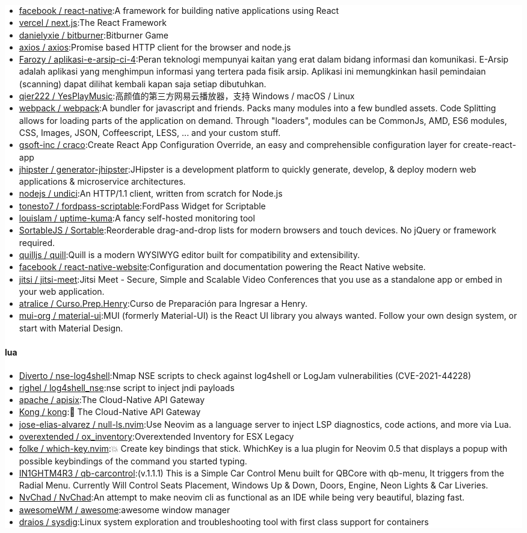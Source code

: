 * [facebook / react-native](https://github.com/facebook/react-native):A framework for building native applications using React
* [vercel / next.js](https://github.com/vercel/next.js):The React Framework
* [danielyxie / bitburner](https://github.com/danielyxie/bitburner):Bitburner Game
* [axios / axios](https://github.com/axios/axios):Promise based HTTP client for the browser and node.js
* [Farozy / aplikasi-e-arsip-ci-4](https://github.com/Farozy/aplikasi-e-arsip-ci-4):Peran teknologi mempunyai kaitan yang erat dalam bidang informasi dan komunikasi. E-Arsip adalah aplikasi yang menghimpun informasi yang tertera pada fisik arsip. Aplikasi ini memungkinkan hasil pemindaian (scanning) dapat dilihat kembali kapan saja setiap dibutuhkan.
* [qier222 / YesPlayMusic](https://github.com/qier222/YesPlayMusic):高颜值的第三方网易云播放器，支持 Windows / macOS / Linux
* [webpack / webpack](https://github.com/webpack/webpack):A bundler for javascript and friends. Packs many modules into a few bundled assets. Code Splitting allows for loading parts of the application on demand. Through "loaders", modules can be CommonJs, AMD, ES6 modules, CSS, Images, JSON, Coffeescript, LESS, ... and your custom stuff.
* [gsoft-inc / craco](https://github.com/gsoft-inc/craco):Create React App Configuration Override, an easy and comprehensible configuration layer for create-react-app
* [jhipster / generator-jhipster](https://github.com/jhipster/generator-jhipster):JHipster is a development platform to quickly generate, develop, & deploy modern web applications & microservice architectures.
* [nodejs / undici](https://github.com/nodejs/undici):An HTTP/1.1 client, written from scratch for Node.js
* [tonesto7 / fordpass-scriptable](https://github.com/tonesto7/fordpass-scriptable):FordPass Widget for Scriptable
* [louislam / uptime-kuma](https://github.com/louislam/uptime-kuma):A fancy self-hosted monitoring tool
* [SortableJS / Sortable](https://github.com/SortableJS/Sortable):Reorderable drag-and-drop lists for modern browsers and touch devices. No jQuery or framework required.
* [quilljs / quill](https://github.com/quilljs/quill):Quill is a modern WYSIWYG editor built for compatibility and extensibility.
* [facebook / react-native-website](https://github.com/facebook/react-native-website):Configuration and documentation powering the React Native website.
* [jitsi / jitsi-meet](https://github.com/jitsi/jitsi-meet):Jitsi Meet - Secure, Simple and Scalable Video Conferences that you use as a standalone app or embed in your web application.
* [atralice / Curso.Prep.Henry](https://github.com/atralice/Curso.Prep.Henry):Curso de Preparación para Ingresar a Henry.
* [mui-org / material-ui](https://github.com/mui-org/material-ui):MUI (formerly Material-UI) is the React UI library you always wanted. Follow your own design system, or start with Material Design.

#### lua
* [Diverto / nse-log4shell](https://github.com/Diverto/nse-log4shell):Nmap NSE scripts to check against log4shell or LogJam vulnerabilities (CVE-2021-44228)
* [righel / log4shell_nse](https://github.com/righel/log4shell_nse):nse script to inject jndi payloads
* [apache / apisix](https://github.com/apache/apisix):The Cloud-Native API Gateway
* [Kong / kong](https://github.com/Kong/kong):🦍
The Cloud-Native API Gateway
* [jose-elias-alvarez / null-ls.nvim](https://github.com/jose-elias-alvarez/null-ls.nvim):Use Neovim as a language server to inject LSP diagnostics, code actions, and more via Lua.
* [overextended / ox_inventory](https://github.com/overextended/ox_inventory):Overextended Inventory for ESX Legacy
* [folke / which-key.nvim](https://github.com/folke/which-key.nvim):💥
Create key bindings that stick. WhichKey is a lua plugin for Neovim 0.5 that displays a popup with possible keybindings of the command you started typing.
* [IN1GHTM4R3 / qb-carcontrol](https://github.com/IN1GHTM4R3/qb-carcontrol):(v.1.1.1) This is a Simple Car Control Menu built for QBCore with qb-menu, It triggers from the Radial Menu. Currently Will Control Seats Placement, Windows Up & Down, Doors, Engine, Neon Lights & Car Liveries.
* [NvChad / NvChad](https://github.com/NvChad/NvChad):An attempt to make neovim cli as functional as an IDE while being very beautiful, blazing fast.
* [awesomeWM / awesome](https://github.com/awesomeWM/awesome):awesome window manager
* [draios / sysdig](https://github.com/draios/sysdig):Linux system exploration and troubleshooting tool with first class support for containers
